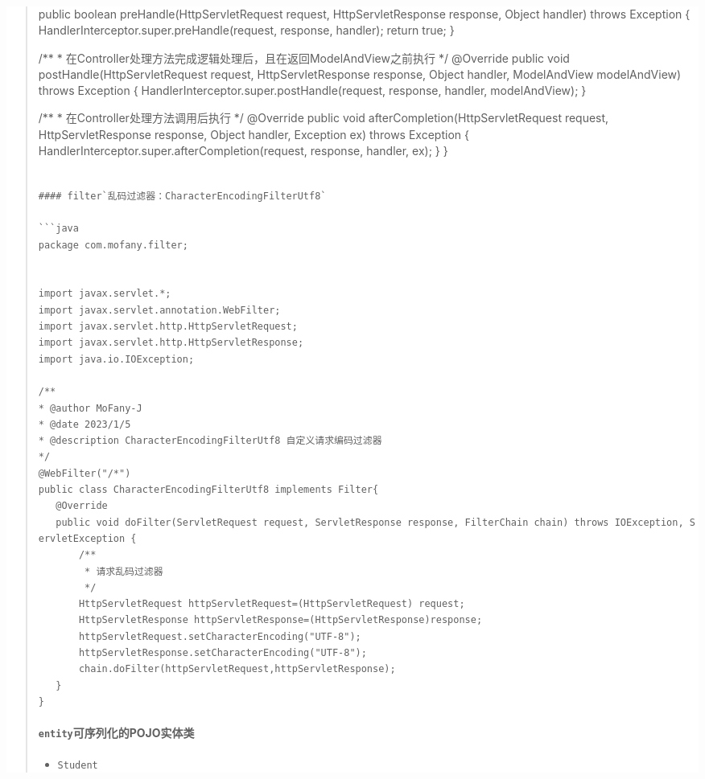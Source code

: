 >    public boolean preHandle(HttpServletRequest request, HttpServletResponse response, Object handler) throws Exception {
>        HandlerInterceptor.super.preHandle(request, response, handler);
>        return true;
>    }
>
>    /**
>     * 在Controller处理方法完成逻辑处理后，且在返回ModelAndView之前执行
>     */
>    @Override
>    public void postHandle(HttpServletRequest request, HttpServletResponse response, Object handler, ModelAndView modelAndView) throws Exception {
>        HandlerInterceptor.super.postHandle(request, response, handler, modelAndView);
>    }
>
>    /**
>     * 在Controller处理方法调用后执行
>     */
>    @Override
>    public void afterCompletion(HttpServletRequest request, HttpServletResponse response, Object handler, Exception ex) throws Exception {
>        HandlerInterceptor.super.afterCompletion(request, response, handler, ex);
>    }
>}
>```
>
>#### filter`乱码过滤器：CharacterEncodingFilterUtf8`
>
>```java
>package com.mofany.filter;
>
>
>import javax.servlet.*;
>import javax.servlet.annotation.WebFilter;
>import javax.servlet.http.HttpServletRequest;
>import javax.servlet.http.HttpServletResponse;
>import java.io.IOException;
>
>/**
> * @author MoFany-J
> * @date 2023/1/5
> * @description CharacterEncodingFilterUtf8 自定义请求编码过滤器
> */
>@WebFilter("/*")
>public class CharacterEncodingFilterUtf8 implements Filter{
>    @Override
>    public void doFilter(ServletRequest request, ServletResponse response, FilterChain chain) throws IOException, ServletException {
>        /**
>         * 请求乱码过滤器
>         */
>        HttpServletRequest httpServletRequest=(HttpServletRequest) request;
>        HttpServletResponse httpServletResponse=(HttpServletResponse)response;
>        httpServletRequest.setCharacterEncoding("UTF-8");
>        httpServletResponse.setCharacterEncoding("UTF-8");
>        chain.doFilter(httpServletRequest,httpServletResponse);
>    }
>}
>```
>
>#### `entity`可序列化的POJO实体类
>
>* `Student`
>